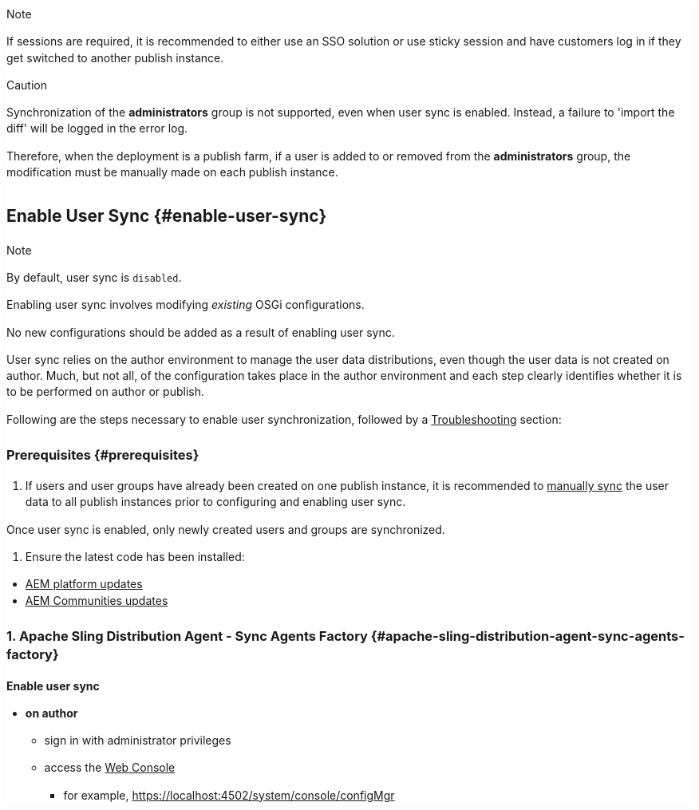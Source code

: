 >[!NOTE]
>
>If sessions are required, it is recommended to either use an SSO solution or use sticky session and have customers log in if they get switched to another publish instance.

>[!CAUTION]
>
>Synchronization of the **administrators** group is not supported, even when user sync is enabled. Instead, a failure to 'import the diff' will be logged in the error log.
>
>Therefore, when the deployment is a publish farm, if a user is added to or removed from the **administrators** group, the modification must be manually made on each publish instance.

## Enable User Sync {#enable-user-sync}

>[!NOTE]
>
>By default, user sync is `disabled`.
>
>Enabling user sync involves modifying *existing* OSGi configurations.
>
>No new configurations should be added as a result of enabling user sync.

User sync relies on the author environment to manage the user data distributions, even though the user data is not created on author. Much, but not all, of the configuration takes place in the author environment and each step clearly identifies whether it is to be performed on author or publish.

Following are the steps necessary to enable user synchronization, followed by a [Troubleshooting](#troubleshooting) section:

### Prerequisites {#prerequisites}

1. If users and user groups have already been created on one publish instance, it is recommended to [manually sync](#manually-syncing-users-and-user-groups) the user data to all publish instances prior to configuring and enabling user sync.

Once user sync is enabled, only newly created users and groups are synchronized.

1. Ensure the latest code has been installed:

* [AEM platform updates](https://helpx.adobe.com/experience-manager/kb/aem62-available-hotfixes.html)
* [AEM Communities updates](/help/communities/deploy-communities.md#latestfeaturepack)

### 1. Apache Sling Distribution Agent - Sync Agents Factory {#apache-sling-distribution-agent-sync-agents-factory}

**Enable user sync**

* **on author**

    * sign in with administrator privileges
    * access the [Web Console](/help/sites-deploying/configuring-osgi.md)

        * for example, [https://localhost:4502/system/console/configMgr](https://localhost:4502/system/console/configMgr)
